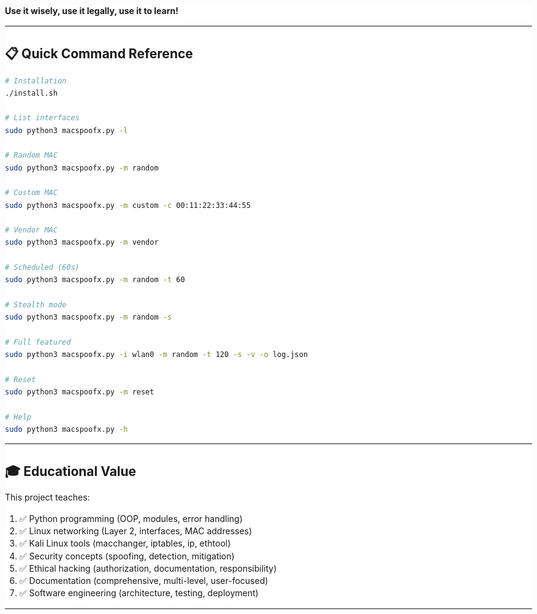 **Use it wisely, use it legally, use it to learn!**

---

## 📋 Quick Command Reference

```bash
# Installation
./install.sh

# List interfaces
sudo python3 macspoofx.py -l

# Random MAC
sudo python3 macspoofx.py -m random

# Custom MAC
sudo python3 macspoofx.py -m custom -c 00:11:22:33:44:55

# Vendor MAC
sudo python3 macspoofx.py -m vendor

# Scheduled (60s)
sudo python3 macspoofx.py -m random -t 60

# Stealth mode
sudo python3 macspoofx.py -m random -s

# Full featured
sudo python3 macspoofx.py -i wlan0 -m random -t 120 -s -v -o log.json

# Reset
sudo python3 macspoofx.py -m reset

# Help
sudo python3 macspoofx.py -h
```

---

## 🎓 Educational Value

This project teaches:
1. ✅ Python programming (OOP, modules, error handling)
2. ✅ Linux networking (Layer 2, interfaces, MAC addresses)
3. ✅ Kali Linux tools (macchanger, iptables, ip, ethtool)
4. ✅ Security concepts (spoofing, detection, mitigation)
5. ✅ Ethical hacking (authorization, documentation, responsibility)
6. ✅ Documentation (comprehensive, multi-level, user-focused)
7. ✅ Software engineering (architecture, testing, deployment)

---
